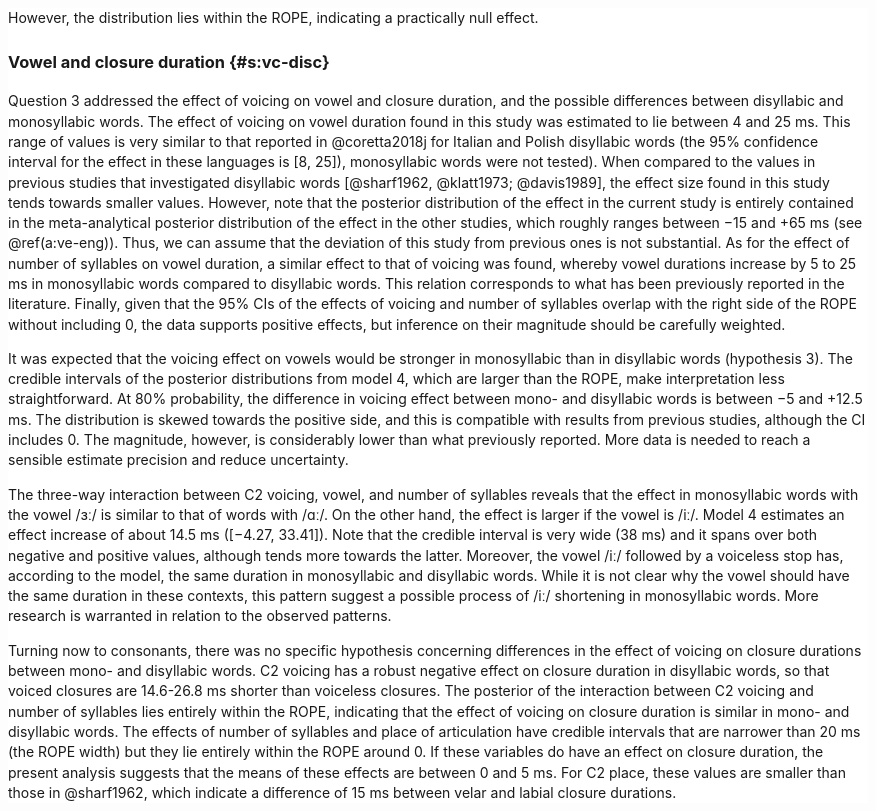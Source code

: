 However, the distribution lies within the ROPE, indicating a practically null effect.

### Vowel and closure duration {#s:vc-disc}



Question 3 addressed the effect of voicing on vowel and closure duration, and the possible differences between disyllabic and monosyllabic words.
The effect of voicing on vowel duration found in this study was estimated to lie between 4 and 25 ms.
This range of values is very similar to that reported in @coretta2018j for Italian and Polish disyllabic words (the 95% confidence interval for the effect in these languages is [8, 25]), monosyllabic words were not tested).
When compared to the values in previous studies that investigated disyllabic words [@sharf1962, @klatt1973; @davis1989], the effect size found in this study tends towards smaller values.
However, note that the posterior distribution of the effect in the current study is entirely contained in the meta-analytical posterior distribution of the effect in the other studies, which roughly ranges between −15 and +65 ms (see \@ref(a:ve-eng)).
Thus, we can assume that the deviation of this study from previous ones is not substantial.
As for the effect of number of syllables on vowel duration, a similar effect to that of voicing was found, whereby vowel durations increase by 5 to 25 ms in monosyllabic words compared to disyllabic words.
This relation corresponds to what has been previously reported in the literature.
Finally, given that the 95% CIs of the effects of voicing and number of syllables overlap with the right side of the ROPE without including 0, the data supports positive effects, but inference on their magnitude should be carefully weighted.

It was expected that the voicing effect on vowels would be stronger in monosyllabic than in disyllabic words (hypothesis 3).
The credible intervals of the posterior distributions from model 4, which are larger than the ROPE, make interpretation less straightforward.
At 80% probability, the difference in voicing effect between mono- and disyllabic words is between −5 and +12.5 ms.
The distribution is skewed towards the positive side, and this is compatible with results from previous studies, although the CI includes 0.
The magnitude, however, is considerably lower than what previously reported.
More data is needed to reach a sensible estimate precision and reduce uncertainty.

The three-way interaction between C2 voicing, vowel, and number of syllables reveals that the effect in monosyllabic words with the vowel /ɜː/ is similar to that of words with /ɑː/.
On the other hand, the effect is larger if the vowel is /iː/.
Model 4 estimates an effect increase of about 14.5 ms ([−4.27, 33.41]).
Note that the credible interval is very wide (38 ms) and it spans over both negative and positive values, although tends more towards the latter.
Moreover, the vowel /iː/ followed by a voiceless stop has, according to the model, the same duration in monosyllabic and disyllabic words.
While it is not clear why the vowel should have the same duration in these contexts, this pattern suggest a possible process of /iː/ shortening in monosyllabic words.
More research is warranted in relation to the observed patterns.

Turning now to consonants, there was no specific hypothesis concerning differences in the effect of voicing on closure durations between mono- and disyllabic words.
C2 voicing has a robust negative effect on closure duration in disyllabic words, so that voiced closures are 14.6-26.8 ms shorter than voiceless closures.
The posterior of the interaction between C2 voicing and number of syllables lies entirely within the ROPE, indicating that the effect of voicing on closure duration is similar in mono- and disyllabic words.
The effects of number of syllables and place of articulation have credible intervals that are narrower than 20 ms (the ROPE width) but they lie entirely within the ROPE around 0.
If these variables do have an effect on closure duration, the present analysis suggests that the means of these effects are between 0 and 5 ms.
For C2 place, these values are smaller than those in @sharf1962, which indicate a difference of 15 ms between velar and labial closure durations.
